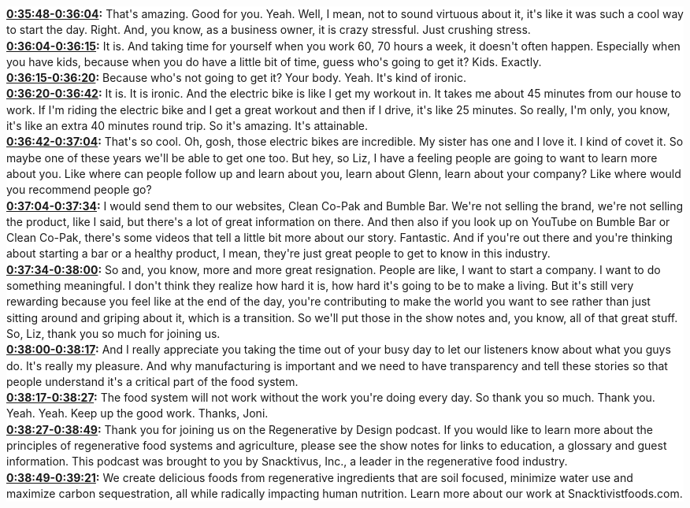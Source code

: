 **[0:35:48-0:36:04](https://share.transistor.fm/s/e8c9a9bc#t=0:35:48):**  That's amazing. Good for you.  Yeah. Well, I mean, not to sound virtuous about it, it's like it was such a cool way to start the day. Right.  And, you know, as a business owner, it is crazy stressful. Just crushing stress.  
**[0:36:04-0:36:15](https://share.transistor.fm/s/e8c9a9bc#t=0:36:04):**  It is. And taking time for yourself when you work 60, 70 hours a week, it doesn't often happen.  Especially when you have kids, because when you do have a little bit of time, guess who's going to get it? Kids.  Exactly.  
**[0:36:15-0:36:20](https://share.transistor.fm/s/e8c9a9bc#t=0:36:15):**  Because who's not going to get it? Your body.  Yeah.  It's kind of ironic.  
**[0:36:20-0:36:42](https://share.transistor.fm/s/e8c9a9bc#t=0:36:20):**  It is. It is ironic. And the electric bike is like I get my workout in. It takes me about 45 minutes from our house to work.  If I'm riding the electric bike and I get a great workout and then if I drive, it's like 25 minutes.  So really, I'm only, you know, it's like an extra 40 minutes round trip. So it's amazing. It's attainable.  
**[0:36:42-0:37:04](https://share.transistor.fm/s/e8c9a9bc#t=0:36:42):**  That's so cool. Oh, gosh, those electric bikes are incredible. My sister has one and I love it. I kind of covet it.  So maybe one of these years we'll be able to get one too. But hey, so Liz, I have a feeling people are going to want to learn more about you.  Like where can people follow up and learn about you, learn about Glenn, learn about your company? Like where would you recommend people go?  
**[0:37:04-0:37:34](https://share.transistor.fm/s/e8c9a9bc#t=0:37:04):**  I would send them to our websites, Clean Co-Pak and Bumble Bar. We're not selling the brand, we're not selling the product, like I said, but there's a lot of great information on there.  And then also if you look up on YouTube on Bumble Bar or Clean Co-Pak, there's some videos that tell a little bit more about our story.  Fantastic. And if you're out there and you're thinking about starting a bar or a healthy product, I mean, they're just great people to get to know in this industry.  
**[0:37:34-0:38:00](https://share.transistor.fm/s/e8c9a9bc#t=0:37:34):**  So and, you know, more and more great resignation. People are like, I want to start a company. I want to do something meaningful.  I don't think they realize how hard it is, how hard it's going to be to make a living. But it's still very rewarding because you feel like at the end of the day, you're contributing to make the world you want to see rather than just sitting around and griping about it, which is a transition.  So we'll put those in the show notes and, you know, all of that great stuff. So, Liz, thank you so much for joining us.  
**[0:38:00-0:38:17](https://share.transistor.fm/s/e8c9a9bc#t=0:38:00):**  And I really appreciate you taking the time out of your busy day to let our listeners know about what you guys do.  It's really my pleasure.  And why manufacturing is important and we need to have transparency and tell these stories so that people understand it's a critical part of the food system.  
**[0:38:17-0:38:27](https://share.transistor.fm/s/e8c9a9bc#t=0:38:17):**  The food system will not work without the work you're doing every day. So thank you so much.  Thank you.  Yeah. Yeah. Keep up the good work. Thanks, Joni.  
**[0:38:27-0:38:49](https://share.transistor.fm/s/e8c9a9bc#t=0:38:27):**  Thank you for joining us on the Regenerative by Design podcast.  If you would like to learn more about the principles of regenerative food systems and agriculture, please see the show notes for links to education, a glossary and guest information.  This podcast was brought to you by Snacktivus, Inc., a leader in the regenerative food industry.  
**[0:38:49-0:39:21](https://share.transistor.fm/s/e8c9a9bc#t=0:38:49):**  We create delicious foods from regenerative ingredients that are soil focused, minimize water use and maximize carbon sequestration, all while radically impacting human nutrition.  Learn more about our work at Snacktivistfoods.com.  